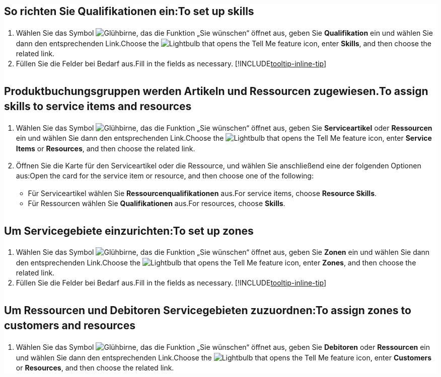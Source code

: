 
## <a name="to-set-up-skills"></a><span data-ttu-id="f54e7-115">So richten Sie Qualifikationen ein:</span><span class="sxs-lookup"><span data-stu-id="f54e7-115">To set up skills</span></span>
1. <span data-ttu-id="f54e7-116">Wählen Sie das Symbol ![Glühbirne, das die Funktion „Sie wünschen“ öffnet](media/ui-search/search_small.png "Was möchten Sie tun?") aus, geben Sie **Qualifikation** ein und wählen Sie dann den entsprechenden Link.</span><span class="sxs-lookup"><span data-stu-id="f54e7-116">Choose the ![Lightbulb that opens the Tell Me feature](media/ui-search/search_small.png "Tell me what you want to do") icon, enter **Skills**, and then choose the related link.</span></span>  
2. <span data-ttu-id="f54e7-117">Füllen Sie die Felder bei Bedarf aus.</span><span class="sxs-lookup"><span data-stu-id="f54e7-117">Fill in the fields as necessary.</span></span> [!INCLUDE[tooltip-inline-tip](includes/tooltip-inline-tip_md.md)]  

## <a name="to-assign-skills-to-service-items-and-resources"></a><span data-ttu-id="f54e7-118">Produktbuchungsgruppen werden Artikeln und Ressourcen zugewiesen.</span><span class="sxs-lookup"><span data-stu-id="f54e7-118">To assign skills to service items and resources</span></span>
1. <span data-ttu-id="f54e7-119">Wählen Sie das Symbol ![Glühbirne, das die Funktion „Sie wünschen“ öffnet](media/ui-search/search_small.png "Was möchten Sie tun?") aus, geben Sie **Serviceartikel** oder **Ressourcen** ein und wählen Sie dann den entsprechenden Link.</span><span class="sxs-lookup"><span data-stu-id="f54e7-119">Choose the ![Lightbulb that opens the Tell Me feature](media/ui-search/search_small.png "Tell me what you want to do") icon, enter **Service Items** or **Resources**, and then choose the related link.</span></span>  
2. <span data-ttu-id="f54e7-120">Öffnen Sie die Karte für den Serviceartikel oder die Ressource, und wählen Sie anschließend eine der folgenden Optionen aus:</span><span class="sxs-lookup"><span data-stu-id="f54e7-120">Open the card for the service item or resource, and then choose one of the following:</span></span>  
  
    * <span data-ttu-id="f54e7-121">Für Serviceartikel wählen Sie **Ressourcenqualifikationen** aus.</span><span class="sxs-lookup"><span data-stu-id="f54e7-121">For service items, choose **Resource Skills**.</span></span>  
    * <span data-ttu-id="f54e7-122">Für Ressourcen wählen Sie **Qualifikationen** aus.</span><span class="sxs-lookup"><span data-stu-id="f54e7-122">For resources, choose **Skills**.</span></span>  

## <a name="to-set-up-zones"></a><span data-ttu-id="f54e7-123">Um Servicegebiete einzurichten:</span><span class="sxs-lookup"><span data-stu-id="f54e7-123">To set up zones</span></span>
1. <span data-ttu-id="f54e7-124">Wählen Sie das Symbol ![Glühbirne, das die Funktion „Sie wünschen“ öffnet](media/ui-search/search_small.png "Was möchten Sie tun?") aus, geben Sie **Zonen** ein und wählen Sie dann den entsprechenden Link.</span><span class="sxs-lookup"><span data-stu-id="f54e7-124">Choose the ![Lightbulb that opens the Tell Me feature](media/ui-search/search_small.png "Tell me what you want to do") icon, enter **Zones**, and then choose the related link.</span></span>  
2. <span data-ttu-id="f54e7-125">Füllen Sie die Felder bei Bedarf aus.</span><span class="sxs-lookup"><span data-stu-id="f54e7-125">Fill in the fields as necessary.</span></span> [!INCLUDE[tooltip-inline-tip](includes/tooltip-inline-tip_md.md)]  

## <a name="to-assign-zones-to-customers-and-resources"></a><span data-ttu-id="f54e7-126">Um Ressourcen und Debitoren Servicegebieten zuzuordnen:</span><span class="sxs-lookup"><span data-stu-id="f54e7-126">To assign zones to customers and resources</span></span> 
1. <span data-ttu-id="f54e7-127">Wählen Sie das Symbol ![Glühbirne, das die Funktion „Sie wünschen“ öffnet](media/ui-search/search_small.png "Tell Me-Funktion") aus, geben Sie **Debitoren** oder **Ressourcen** ein und wählen Sie dann den entsprechenden Link.</span><span class="sxs-lookup"><span data-stu-id="f54e7-127">Choose the ![Lightbulb that opens the Tell Me feature](media/ui-search/search_small.png "Tell me what you want to do") icon, enter **Customers** or **Resources**, and then choose the related link.</span></span>  